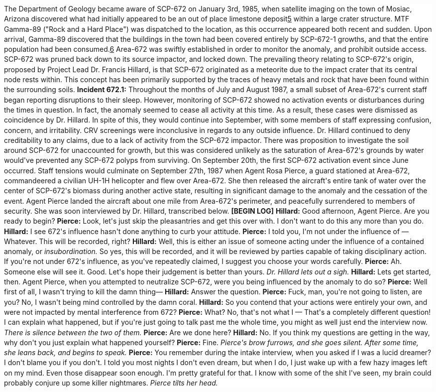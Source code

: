 The Department of Geology became aware of SCP-672 on January 3rd, 1985, when satellite imaging on the town of Mosiac, Arizona discovered what had initially appeared to be an out of place limestone deposit[5](javascript:;) within a large crater structure. MTF Gamma-89 ("Rock and a Hard Place") was dispatched to the location, as this occurrence appeared both recent and sudden. Upon arrival, Gamma-89 discovered that the buildings in the town had been covered entirely by SCP-672-1 growths, and that the entire population had been consumed.[6](javascript:;) Area-672 was swiftly established in order to monitor the anomaly, and prohibit outside access. SCP-672 was pruned back down to its source impactor, and locked down.
The prevailing theory relating to SCP-672's origin, proposed by Project Lead Dr. Francis Hillard, is that SCP-672 originated as a meteorite due to the impact crater that its central node rests within. This concept has been primarily supported by the traces of heavy metals and rock that have been found within the surrounding soils.
**Incident 672.1:** Throughout the months of July and August 1987, a small subset of Area-672's current staff began reporting disruptions to their sleep. However, monitoring of SCP-672 showed no activation events or disturbances during the times in question. In fact, the anomaly seemed to cease all activity at this time. As a result, these cases were dismissed as coincidence by Dr. Hillard. In spite of this, they would continue into September, with some members of staff expressing confusion, concern, and irritability. CRV screenings were inconclusive in regards to any outside influence.
Dr. Hillard continued to deny creditability to any claims, due to a lack of activity from the SCP-672 impactor. There was proposition to investigate the soil around SCP-672 for unaccounted for growth, but this was considered unlikely as the saturation of Area-672's grounds by water would've prevented any SCP-672 polyps from surviving.
On September 20th, the first SCP-672 activation event since June occurred.
Staff tensions would culminate on September 27th, 1987 when Agent Rosa Pierce, a guard stationed at Area-672, commandeered a civilian UH-1H helicopter and flew over Area-672. She then released the aircraft's entire tank of water over the center of SCP-672's biomass during another active state, resulting in significant damage to the anomaly and the cessation of the event. Agent Pierce landed the aircraft about one mile from Area-672's perimeter, and peacefully surrendered to members of security. She was soon interviewed by Dr. Hillard, transcribed below.
**[BEGIN LOG]**
**Hillard:** Good afternoon, Agent Pierce. Are you ready to begin?
**Pierce:** Look, let's just skip the pleasantries and get this over with. I don't want to do this any more than you do.
**Hillard:** I see 672's influence hasn't done anything to curb your attitude.
**Pierce:** I told you, I'm not under the influence of — Whatever. This will be recorded, right?
**Hillard:** Well, this is either an issue of someone acting under the influence of a contained anomaly, or _insubordination._ So yes, this will be recorded, and it will be reviewed by parties capable of taking disciplinary action. If you're not under 672's influence, as you've repeatedly claimed, I suggest you choose your words carefully.
**Pierce:** Ah. Someone else will see it. Good. Let's hope their judgement is better than yours.
_Dr. Hillard lets out a sigh._
**Hillard:** Lets get started, then. Agent Pierce, when you attempted to neutralize SCP-672, were you being influenced by the anomaly to do so?
**Pierce:** Well first of all, I wasn't trying to kill the damn thing—
**Hillard:** Answer the question.
**Pierce:** Fuck, man, you're not going to listen, are you? No, I wasn't being mind controlled by the damn coral.
**Hillard:** So you contend that your actions were entirely your own, and were not impacted by mental interference from 672?
**Pierce:** What? No, that's not what I — That's a completely different question! I can explain what happened, but if you're just going to talk past me the whole time, you might as well just end the interview now.
_There is silence between the two of them._
**Pierce:** Are we done here?
**Hillard:** No. If you think my questions are getting in the way, why don't you just explain what happened yourself?
**Pierce:** Fine.
_Pierce's brow furrows, and she goes silent. After some time, she leans back, and begins to speak._
**Pierce:** You remember during the intake interview, when you asked if I was a lucid dreamer? I don't blame you if you don't. I told you most nights I don't even dream, but when I do, I just wake up with a few hazy images left on my mind. Even those disappear soon enough. I'm pretty grateful for that. I know with some of the shit I've seen, my brain could probably conjure up some killer nightmares.
_Pierce tilts her head._